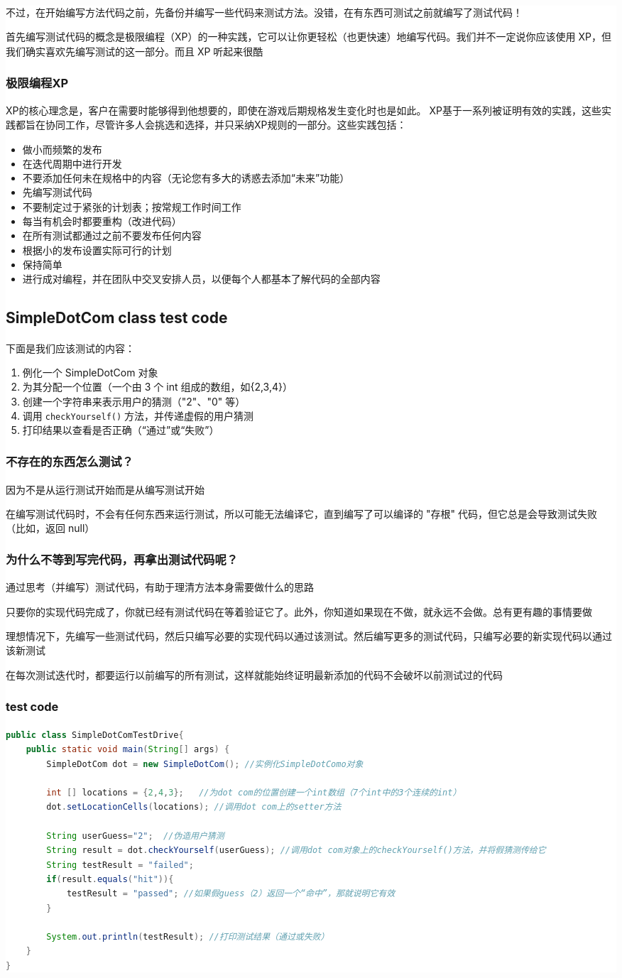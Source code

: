 不过，在开始编写方法代码之前，先备份并编写一些代码来测试方法。没错，在有东西可测试之前就编写了测试代码！

首先编写测试代码的概念是极限编程（XP）的一种实践，它可以让你更轻松（也更快速）地编写代码。我们并不一定说你应该使用 XP，但我们确实喜欢先编写测试的这一部分。而且 XP 听起来很酷

### 极限编程XP

XP的核心理念是，客户在需要时能够得到他想要的，即使在游戏后期规格发生变化时也是如此。
XP基于一系列被证明有效的实践，这些实践都旨在协同工作，尽管许多人会挑选和选择，并只采纳XP规则的一部分。这些实践包括：

- 做小而频繁的发布
- 在迭代周期中进行开发
- 不要添加任何未在规格中的内容（无论您有多大的诱惑去添加“未来”功能）
- 先编写测试代码
- 不要制定过于紧张的计划表；按常规工作时间工作
- 每当有机会时都要重构（改进代码）
- 在所有测试都通过之前不要发布任何内容
- 根据小的发布设置实际可行的计划
- 保持简单
- 进行成对编程，并在团队中交叉安排人员，以便每个人都基本了解代码的全部内容

## SimpleDotCom class test code

下面是我们应该测试的内容：

1. 例化一个 SimpleDotCom 对象
2. 为其分配一个位置（一个由 3 个 int 组成的数组，如{2,3,4}）
3. 创建一个字符串来表示用户的猜测（"2"、"0" 等）
4. 调用 `checkYourself()` 方法，并传递虚假的用户猜测
5. 打印结果以查看是否正确（“通过”或“失败”）

### 不存在的东西怎么测试？

因为不是从运行测试开始而是从编写测试开始

在编写测试代码时，不会有任何东西来运行测试，所以可能无法编译它，直到编写了可以编译的 "存根" 代码，但它总是会导致测试失败（比如，返回 null）

### 为什么不等到写完代码，再拿出测试代码呢？

通过思考（并编写）测试代码，有助于理清方法本身需要做什么的思路

只要你的实现代码完成了，你就已经有测试代码在等着验证它了。此外，你知道如果现在不做，就永远不会做。总有更有趣的事情要做

理想情况下，先编写一些测试代码，然后只编写必要的实现代码以通过该测试。然后编写更多的测试代码，只编写必要的新实现代码以通过该新测试

在每次测试迭代时，都要运行以前编写的所有测试，这样就能始终证明最新添加的代码不会破坏以前测试过的代码

### test code

```java
public class SimpleDotComTestDrive{
	public static void main(String[] args) {
		SimpleDotCom dot = new SimpleDotCom(); //实例化SimpleDotComo对象
		
		int [] locations = {2,4,3};   //为dot com的位置创建一个int数组（7个int中的3个连续的int）
		dot.setLocationCells(locations); //调用dot com上的setter方法
		
		String userGuess="2";  //伪造用户猜测
		String result = dot.checkYourself(userGuess); //调用dot com对象上的checkYourself()方法，并将假猜测传给它
		String testResult = "failed";
		if(result.equals("hit")){
			testResult = "passed"; //如果假guess（2）返回一个“命中”，那就说明它有效
		}
		
		System.out.println(testResult); //打印测试结果（通过或失败）
	}
}
```
